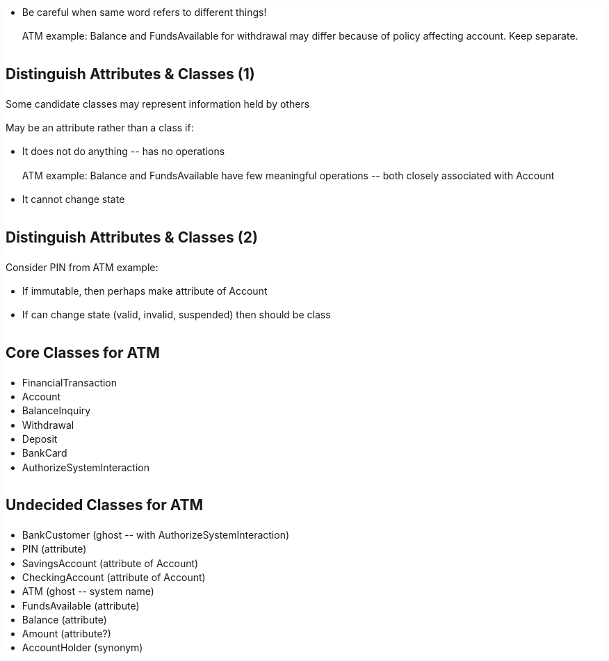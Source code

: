 
-   Be careful when same word refers to different things! 


    ATM example: Balance and FundsAvailable for withdrawal may differ
    because of policy affecting account. Keep separate.


## Distinguish Attributes \& Classes (1)
 
Some candidate classes may represent information held by others


May be an attribute rather than a class if:


-   It does not do anything \-- has no operations


    ATM example: Balance and FundsAvailable have few meaningful
    operations \-- both closely associated with Account


-   It cannot change state


## Distinguish Attributes \& Classes (2)
 
Consider PIN from ATM example:


-   If immutable, then perhaps make attribute of Account


-   If can change state (valid, invalid, suspended) then should be
    class


## Core Classes for ATM


-   FinancialTransaction
-   Account
-   BalanceInquiry
-   Withdrawal
-   Deposit
-   BankCard
-   AuthorizeSystemInteraction 


## Undecided Classes for ATM


-   BankCustomer (ghost \-- with AuthorizeSystemInteraction)
-   PIN (attribute)
-   SavingsAccount (attribute of Account)
-   CheckingAccount (attribute of Account)
-   ATM (ghost \-- system name)
-   FundsAvailable (attribute)
-   Balance (attribute)
-   Amount (attribute?)
-   AccountHolder (synonym)
